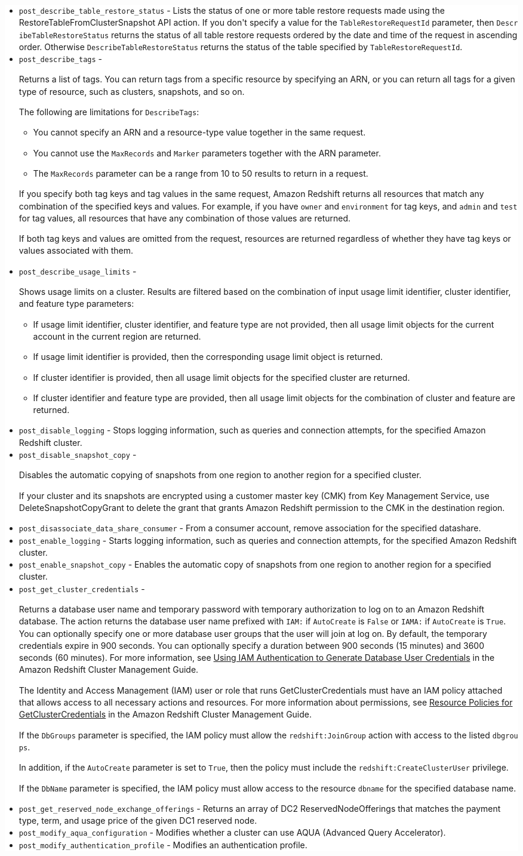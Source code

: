 * `post_describe_table_restore_status` - Lists the status of one or more table restore requests made using the <a>RestoreTableFromClusterSnapshot</a> API action. If you don't specify a value for the <code>TableRestoreRequestId</code> parameter, then <code>DescribeTableRestoreStatus</code> returns the status of all table restore requests ordered by the date and time of the request in ascending order. Otherwise <code>DescribeTableRestoreStatus</code> returns the status of the table specified by <code>TableRestoreRequestId</code>.
* `post_describe_tags` - <p>Returns a list of tags. You can return tags from a specific resource by specifying an ARN, or you can return all tags for a given type of resource, such as clusters, snapshots, and so on.</p> <p>The following are limitations for <code>DescribeTags</code>: </p> <ul> <li> <p>You cannot specify an ARN and a resource-type value together in the same request.</p> </li> <li> <p>You cannot use the <code>MaxRecords</code> and <code>Marker</code> parameters together with the ARN parameter.</p> </li> <li> <p>The <code>MaxRecords</code> parameter can be a range from 10 to 50 results to return in a request.</p> </li> </ul> <p>If you specify both tag keys and tag values in the same request, Amazon Redshift returns all resources that match any combination of the specified keys and values. For example, if you have <code>owner</code> and <code>environment</code> for tag keys, and <code>admin</code> and <code>test</code> for tag values, all resources that have any combination of those values are returned.</p> <p>If both tag keys and values are omitted from the request, resources are returned regardless of whether they have tag keys or values associated with them.</p>
* `post_describe_usage_limits` - <p>Shows usage limits on a cluster. Results are filtered based on the combination of input usage limit identifier, cluster identifier, and feature type parameters:</p> <ul> <li> <p>If usage limit identifier, cluster identifier, and feature type are not provided, then all usage limit objects for the current account in the current region are returned.</p> </li> <li> <p>If usage limit identifier is provided, then the corresponding usage limit object is returned.</p> </li> <li> <p>If cluster identifier is provided, then all usage limit objects for the specified cluster are returned.</p> </li> <li> <p>If cluster identifier and feature type are provided, then all usage limit objects for the combination of cluster and feature are returned.</p> </li> </ul>
* `post_disable_logging` - Stops logging information, such as queries and connection attempts, for the specified Amazon Redshift cluster.
* `post_disable_snapshot_copy` - <p>Disables the automatic copying of snapshots from one region to another region for a specified cluster.</p> <p>If your cluster and its snapshots are encrypted using a customer master key (CMK) from Key Management Service, use <a>DeleteSnapshotCopyGrant</a> to delete the grant that grants Amazon Redshift permission to the CMK in the destination region. </p>
* `post_disassociate_data_share_consumer` - From a consumer account, remove association for the specified datashare. 
* `post_enable_logging` - Starts logging information, such as queries and connection attempts, for the specified Amazon Redshift cluster.
* `post_enable_snapshot_copy` - Enables the automatic copy of snapshots from one region to another region for a specified cluster.
* `post_get_cluster_credentials` - <p>Returns a database user name and temporary password with temporary authorization to log on to an Amazon Redshift database. The action returns the database user name prefixed with <code>IAM:</code> if <code>AutoCreate</code> is <code>False</code> or <code>IAMA:</code> if <code>AutoCreate</code> is <code>True</code>. You can optionally specify one or more database user groups that the user will join at log on. By default, the temporary credentials expire in 900 seconds. You can optionally specify a duration between 900 seconds (15 minutes) and 3600 seconds (60 minutes). For more information, see <a href="https://docs.aws.amazon.com/redshift/latest/mgmt/generating-user-credentials.html">Using IAM Authentication to Generate Database User Credentials</a> in the Amazon Redshift Cluster Management Guide.</p> <p>The Identity and Access Management (IAM) user or role that runs GetClusterCredentials must have an IAM policy attached that allows access to all necessary actions and resources. For more information about permissions, see <a href="https://docs.aws.amazon.com/redshift/latest/mgmt/redshift-iam-access-control-identity-based.html#redshift-policy-resources.getclustercredentials-resources">Resource Policies for GetClusterCredentials</a> in the Amazon Redshift Cluster Management Guide.</p> <p>If the <code>DbGroups</code> parameter is specified, the IAM policy must allow the <code>redshift:JoinGroup</code> action with access to the listed <code>dbgroups</code>. </p> <p>In addition, if the <code>AutoCreate</code> parameter is set to <code>True</code>, then the policy must include the <code>redshift:CreateClusterUser</code> privilege.</p> <p>If the <code>DbName</code> parameter is specified, the IAM policy must allow access to the resource <code>dbname</code> for the specified database name. </p>
* `post_get_reserved_node_exchange_offerings` - Returns an array of DC2 ReservedNodeOfferings that matches the payment type, term, and usage price of the given DC1 reserved node.
* `post_modify_aqua_configuration` - Modifies whether a cluster can use AQUA (Advanced Query Accelerator). 
* `post_modify_authentication_profile` - Modifies an authentication profile.